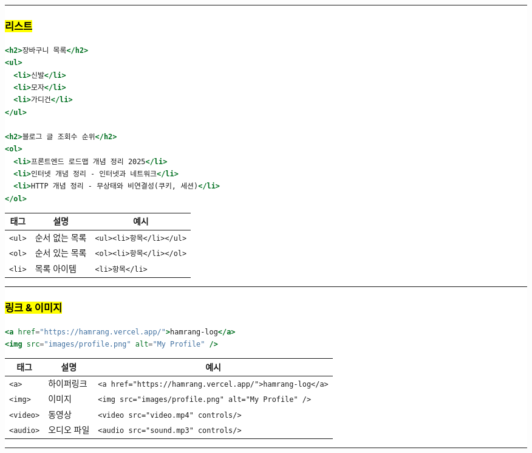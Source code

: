 

--- 


### <mark>리스트</mark>

```jsx
<h2>장바구니 목록</h2>
<ul>
  <li>신발</li>
  <li>모자</li>
  <li>가디건</li>
</ul>

<h2>블로그 글 조회수 순위</h2>
<ol>
  <li>프론트엔드 로드맵 개념 정리 2025</li>
  <li>인터넷 개념 정리 - 인터넷과 네트워크</li>
  <li>HTTP 개념 정리 - 무상태와 비연결성(쿠키, 세션)</li>
</ol>
```

| 태그 | 설명 | 예시 |
| --- | --- | --- |
| `<ul>` | 순서 없는 목록 | `<ul><li>항목</li></ul>` |
| `<ol>` | 순서 있는 목록 | `<ol><li>항목</li></ol>` |
| `<li>` | 목록 아이템 | `<li>항목</li>` |




--- 


### <mark>링크 & 이미지</mark>

```jsx
<a href="https://hamrang.vercel.app/">hamrang-log</a>
<img src="images/profile.png" alt="My Profile" />
```

| 태그 | 설명 | 예시 |
| --- | --- | --- |
| `<a>` | 하이퍼링크 | `<a href="https://hamrang.vercel.app/">hamrang-log</a>` |
| `<img>` | 이미지 | `<img src="images/profile.png" alt="My Profile" />` |
| `<video>` | 동영상 | `<video src="video.mp4" controls/>` |
| `<audio>` | 오디오 파일 | `<audio src="sound.mp3" controls/>` |



--- 
